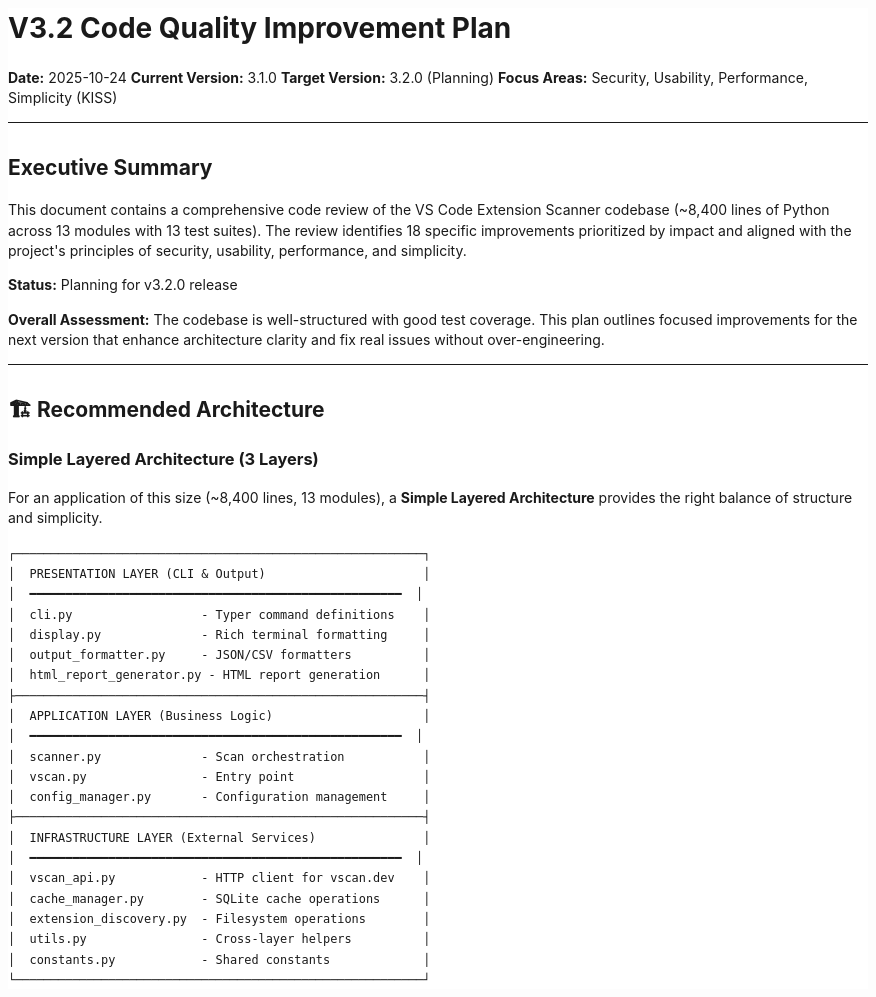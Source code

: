 # V3.2 Code Quality Improvement Plan
**Date:** 2025-10-24
**Current Version:** 3.1.0
**Target Version:** 3.2.0 (Planning)
**Focus Areas:** Security, Usability, Performance, Simplicity (KISS)

---

## Executive Summary

This document contains a comprehensive code review of the VS Code Extension Scanner codebase (~8,400 lines of Python across 13 modules with 13 test suites). The review identifies 18 specific improvements prioritized by impact and aligned with the project's principles of security, usability, performance, and simplicity.

**Status:** Planning for v3.2.0 release

**Overall Assessment:** The codebase is well-structured with good test coverage. This plan outlines focused improvements for the next version that enhance architecture clarity and fix real issues without over-engineering.

---

## 🏗️ Recommended Architecture

### Simple Layered Architecture (3 Layers)

For an application of this size (~8,400 lines, 13 modules), a **Simple Layered Architecture** provides the right balance of structure and simplicity.

```
┌─────────────────────────────────────────────────────────┐
│  PRESENTATION LAYER (CLI & Output)                      │
│  ━━━━━━━━━━━━━━━━━━━━━━━━━━━━━━━━━━━━━━━━━━━━━━━━━━━━  │
│  cli.py                  - Typer command definitions    │
│  display.py              - Rich terminal formatting     │
│  output_formatter.py     - JSON/CSV formatters          │
│  html_report_generator.py - HTML report generation      │
├─────────────────────────────────────────────────────────┤
│  APPLICATION LAYER (Business Logic)                     │
│  ━━━━━━━━━━━━━━━━━━━━━━━━━━━━━━━━━━━━━━━━━━━━━━━━━━━━  │
│  scanner.py              - Scan orchestration           │
│  vscan.py                - Entry point                  │
│  config_manager.py       - Configuration management     │
├─────────────────────────────────────────────────────────┤
│  INFRASTRUCTURE LAYER (External Services)               │
│  ━━━━━━━━━━━━━━━━━━━━━━━━━━━━━━━━━━━━━━━━━━━━━━━━━━━━  │
│  vscan_api.py            - HTTP client for vscan.dev    │
│  cache_manager.py        - SQLite cache operations      │
│  extension_discovery.py  - Filesystem operations        │
│  utils.py                - Cross-layer helpers          │
│  constants.py            - Shared constants             │
└─────────────────────────────────────────────────────────┘
```
